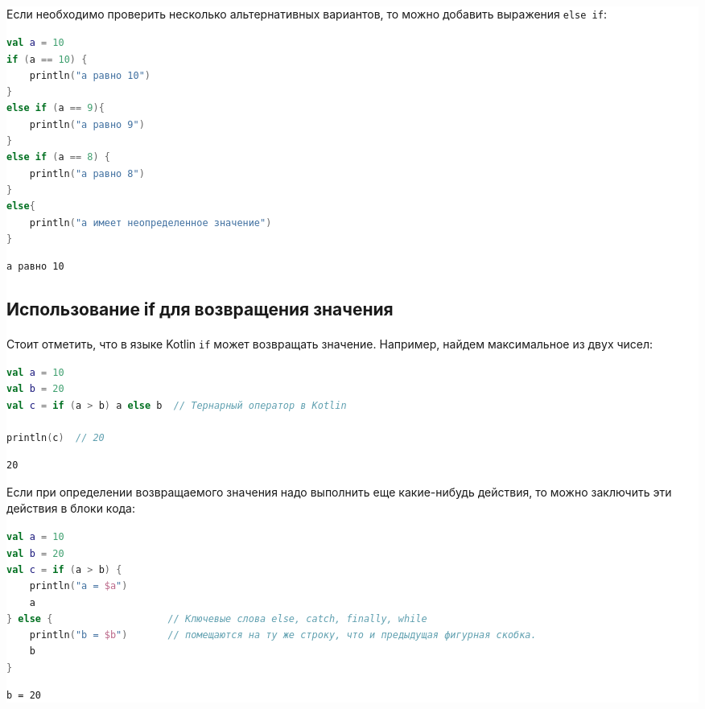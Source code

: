 Если необходимо проверить несколько альтернативных вариантов, то можно добавить выражения `else if`:

```kotlin
val a = 10
if (a == 10) {
    println("a равно 10")
}
else if (a == 9){
    println("a равно 9")
}
else if (a == 8) {
    println("a равно 8")
}
else{
    println("a имеет неопределенное значение")
}
```

```commandline
a равно 10
```

## Использование if для возвращения значения

Стоит отметить, что в языке Kotlin `if` может возвращать значение. Например, найдем максимальное из двух чисел:

```kotlin
val a = 10
val b = 20
val c = if (a > b) a else b  // Тернарный оператор в Kotlin

println(c)  // 20
```

```commandline
20
```

Если при определении возвращаемого значения надо выполнить еще какие-нибудь действия, то можно заключить эти действия в блоки кода:

```kotlin
val a = 10
val b = 20
val c = if (a > b) {
    println("a = $a")
    a
} else {                    // Ключевые слова else, catch, finally, while 
    println("b = $b")       // помещаются на ту же строку, что и предыдущая фигурная скобка.
    b
}
```

```commandline
b = 20
```
